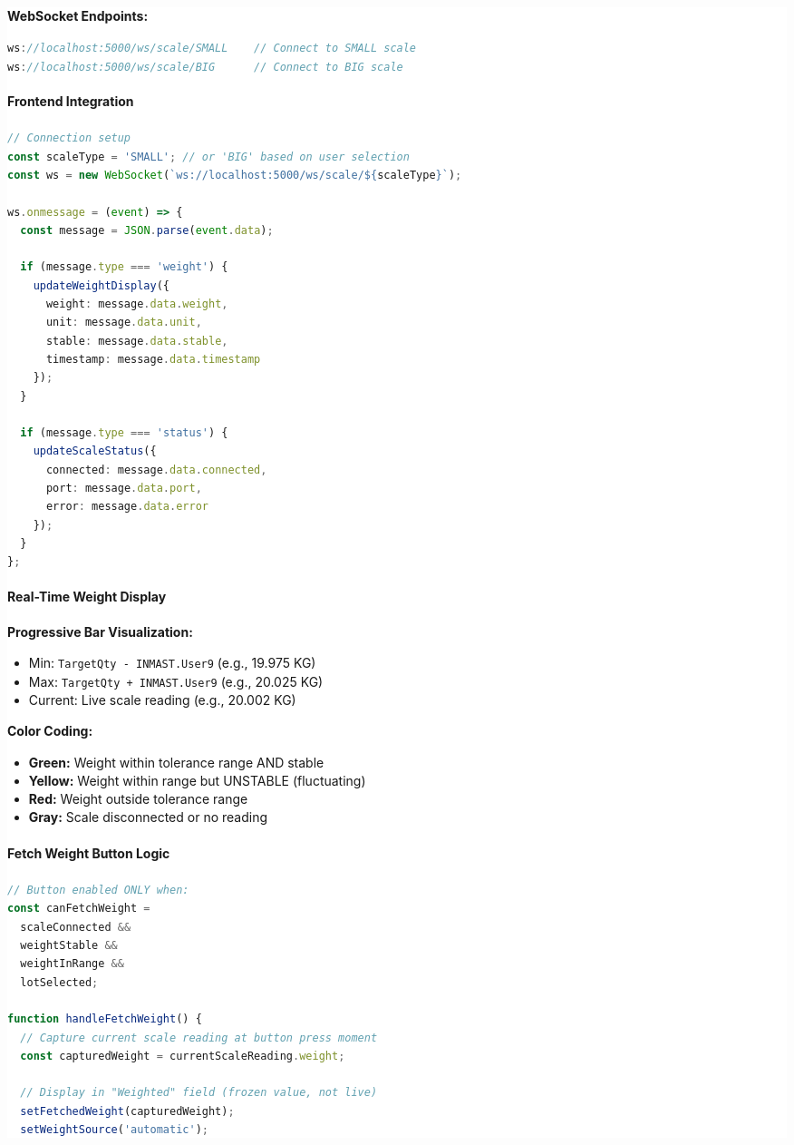 **WebSocket Endpoints:**
```typescript
ws://localhost:5000/ws/scale/SMALL    // Connect to SMALL scale
ws://localhost:5000/ws/scale/BIG      // Connect to BIG scale
```

#### Frontend Integration

```typescript
// Connection setup
const scaleType = 'SMALL'; // or 'BIG' based on user selection
const ws = new WebSocket(`ws://localhost:5000/ws/scale/${scaleType}`);

ws.onmessage = (event) => {
  const message = JSON.parse(event.data);

  if (message.type === 'weight') {
    updateWeightDisplay({
      weight: message.data.weight,
      unit: message.data.unit,
      stable: message.data.stable,
      timestamp: message.data.timestamp
    });
  }

  if (message.type === 'status') {
    updateScaleStatus({
      connected: message.data.connected,
      port: message.data.port,
      error: message.data.error
    });
  }
};
```

#### Real-Time Weight Display

**Progressive Bar Visualization:**
- Min: `TargetQty - INMAST.User9` (e.g., 19.975 KG)
- Max: `TargetQty + INMAST.User9` (e.g., 20.025 KG)
- Current: Live scale reading (e.g., 20.002 KG)

**Color Coding:**
- **Green:** Weight within tolerance range AND stable
- **Yellow:** Weight within range but UNSTABLE (fluctuating)
- **Red:** Weight outside tolerance range
- **Gray:** Scale disconnected or no reading

#### Fetch Weight Button Logic

```typescript
// Button enabled ONLY when:
const canFetchWeight =
  scaleConnected &&
  weightStable &&
  weightInRange &&
  lotSelected;

function handleFetchWeight() {
  // Capture current scale reading at button press moment
  const capturedWeight = currentScaleReading.weight;

  // Display in "Weighted" field (frozen value, not live)
  setFetchedWeight(capturedWeight);
  setWeightSource('automatic');

```